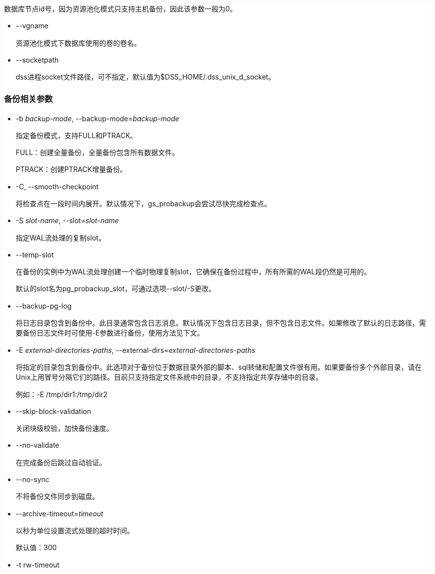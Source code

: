   数据库节点id号，因为资源池化模式只支持主机备份，因此该参数一般为0。

- --vgname

  资源池化模式下数据库使用的卷的卷名。

- --socketpath

  dss进程socket文件路径，可不指定，默认值为$DSS_HOME/.dss_unix_d_socket。

### **备份相关参数**

-   -b  _backup-mode_, --backup-mode=_backup-mode_

    指定备份模式，支持FULL和PTRACK。

    FULL：创建全量备份，全量备份包含所有数据文件。

    PTRACK：创建PTRACK增量备份。

-   -C, --smooth-checkpoint

    将检查点在一段时间内展开。默认情况下，gs\_probackup会尝试尽快完成检查点。

-   -S  _slot-name_, --slot=_slot-name_

    指定WAL流处理的复制slot。

-   --temp-slot

    在备份的实例中为WAL流处理创建一个临时物理复制slot，它确保在备份过程中，所有所需的WAL段仍然是可用的。

    默认的slot名为pg\_probackup\_slot，可通过选项--slot/-S更改。

-   --backup-pg-log

    将日志目录包含到备份中。此目录通常包含日志消息。默认情况下包含日志目录，但不包含日志文件。如果修改了默认的日志路径，需要备份日志文件时可使用-E参数进行备份，使用方法见下文。

-   -E  _external-directories-paths_, --external-dirs=_external-directories-paths_

    将指定的目录包含到备份中。此选项对于备份位于数据目录外部的脚本、sql转储和配置文件很有用。如果要备份多个外部目录，请在Unix上用冒号分隔它们的路径。目前只支持指定文件系统中的目录，不支持指定共享存储中的目录。

    例如：-E /tmp/dir1:/tmp/dir2

-   --skip-block-validation

    关闭块级校验，加快备份速度。

-   --no-validate

    在完成备份后跳过自动验证。

-   --no-sync

    不将备份文件同步到磁盘。

-   --archive-timeout=_timeout_

    以秒为单位设置流式处理的超时时间。

    默认值：300

-   -t rw-timeout
